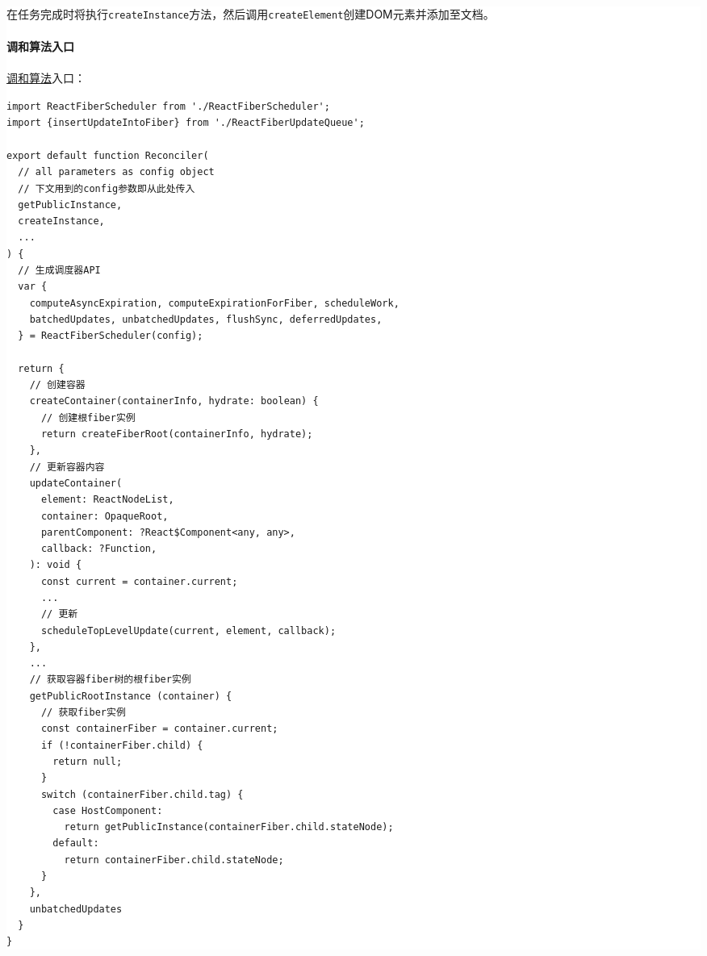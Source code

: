 在任务完成时将执行`createInstance`方法，然后调用`createElement`创建DOM元素并添加至文档。

#### 调和算法入口

[调和算法](https://github.com/facebook/react/blob/master/packages/react-reconciler/src/ReactFiberReconciler.js)入口：

```react
import ReactFiberScheduler from './ReactFiberScheduler';
import {insertUpdateIntoFiber} from './ReactFiberUpdateQueue';

export default function Reconciler(
  // all parameters as config object
  // 下文用到的config参数即从此处传入
  getPublicInstance,
  createInstance,
  ...
) {
  // 生成调度器API
  var {
    computeAsyncExpiration, computeExpirationForFiber, scheduleWork,
    batchedUpdates, unbatchedUpdates, flushSync, deferredUpdates,
  } = ReactFiberScheduler(config);

  return {
    // 创建容器
    createContainer(containerInfo, hydrate: boolean) {
      // 创建根fiber实例
      return createFiberRoot(containerInfo, hydrate);
    },
    // 更新容器内容
    updateContainer(
      element: ReactNodeList,
      container: OpaqueRoot,
      parentComponent: ?React$Component<any, any>,
      callback: ?Function,
    ): void {
      const current = container.current;
      ...
      // 更新
      scheduleTopLevelUpdate(current, element, callback);
    },
    ...
    // 获取容器fiber树的根fiber实例
    getPublicRootInstance (container) {
      // 获取fiber实例
      const containerFiber = container.current;
      if (!containerFiber.child) {
        return null;
      }
      switch (containerFiber.child.tag) {
        case HostComponent:
          return getPublicInstance(containerFiber.child.stateNode);
        default:
          return containerFiber.child.stateNode;
      }
    },
	unbatchedUpdates
  }
}
```
